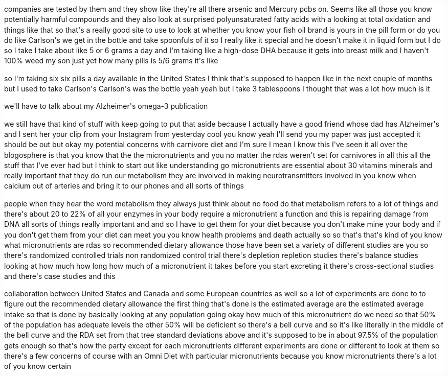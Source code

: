 <timemark seconds="2900" />

companies are tested by them and they show like they're all there arsenic and Mercury pcbs on. Seems like all those you know potentially harmful compounds and they also look at surprised polyunsaturated fatty acids with a looking at total oxidation and things like that so that's a really good site to use to look at whether you know your fish oil brand is yours in the pill form or do you do like Carlson's we get in the bottle and take spoonfuls of it so I really like it special and he doesn't make it in liquid form but I do so I take I take about like 5 or 6 grams a day and I'm taking like a high-dose DHA because it gets into breast milk and I haven't 100% weed my son just yet how many pills is 5/6 grams it's like

<timemark seconds="2960" />

so I'm taking six six pills a day available in the United States I think that's supposed to happen like in the next couple of months but I used to take Carlson's Carlson's was the bottle yeah yeah but I take 3 tablespoons I thought that was a lot how much is it

<timemark seconds="2992" />

we'll have to talk about my Alzheimer's omega-3 publication

<timemark seconds="2998" />

we still have that kind of stuff with keep going to put that aside because I actually have a good friend whose dad has Alzheimer's and I sent her your clip from your Instagram from yesterday cool you know yeah I'll send you my paper was just accepted it should be out but okay my potential concerns with carnivore diet and I'm sure I mean I know this I've seen it all over the blogosphere is that you know that the the micronutrients and you no matter the rdas weren't set for carnivores in all this all the stuff that I've ever had but I think to start out like understanding go micronutrients are essential about 30 vitamins minerals and really important that they do run our metabolism they are involved in making neurotransmitters involved in you know when calcium out of arteries and bring it to our phones and all sorts of things

<timemark seconds="3058" />

people when they hear the word metabolism they always just think about no food do that metabolism refers to a lot of things and there's about 20 to 22% of all your enzymes in your body require a micronutrient a function and this is repairing damage from DNA all sorts of things really important and and so I have to get them for your diet because you don't make mine your body and if you don't get them from your diet can meet you you know health problems and death actually so so that's that's kind of you know what micronutrients are rdas so recommended dietary allowance those have been set a variety of different studies are you so there's randomized controlled trials non randomized control trial there's depletion repletion studies there's balance studies looking at how much how long how much of a micronutrient it takes before you start excreting it there's cross-sectional studies and there's case studies and this

<timemark seconds="3118" />

collaboration between United States and Canada and some European countries as well so a lot of experiments are done to to figure out the recommended dietary allowance the first thing that's done is the estimated average are the estimated average intake so that is done by basically looking at any population going okay how much of this micronutrient do we need so that 50% of the population has adequate levels the other 50% will be deficient so there's a bell curve and so it's like literally in the middle of the bell curve and the RDA set from that tree standard deviations above and it's supposed to be in about 97.5% of the population gets enough so that's how the party except for each micronutrients different experiments are done or different to look at them so there's a few concerns of course with an Omni Diet with particular micronutrients because you know micronutrients there's a lot of you know certain
